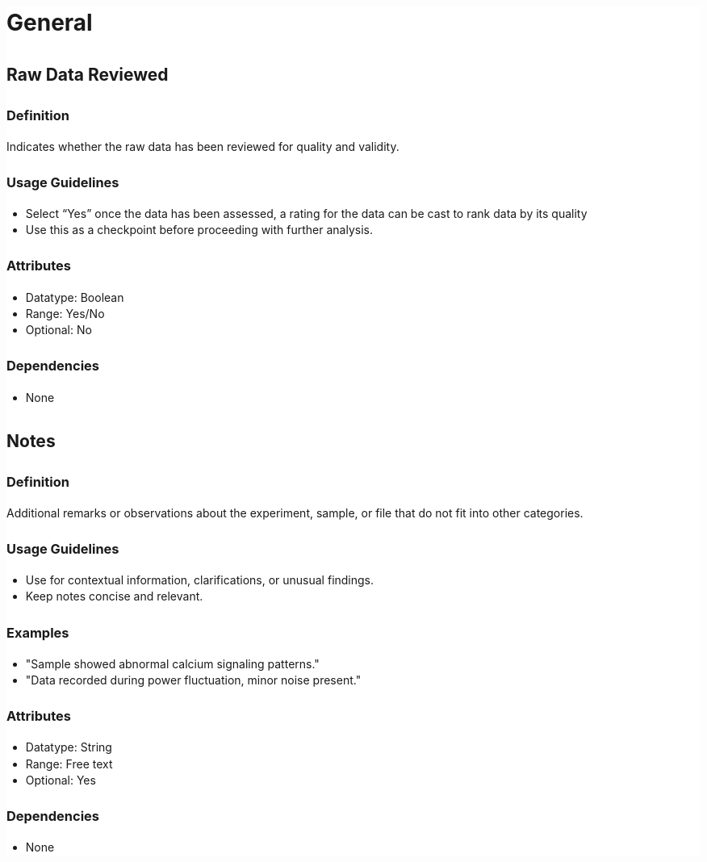 # General

## Raw Data Reviewed
### Definition
Indicates whether the raw data has been reviewed for quality and validity.
### Usage Guidelines
- Select “Yes” once the data has been assessed, a rating for the data can be cast to rank data by its quality
- Use this as a checkpoint before proceeding with further analysis.
### Attributes
- Datatype: Boolean
- Range: Yes/No
- Optional: No
### Dependencies
- None

## Notes
### Definition
Additional remarks or observations about the experiment, sample, or file that do not fit into other categories.
### Usage Guidelines
- Use for contextual information, clarifications, or unusual findings.
- Keep notes concise and relevant.
### Examples
- "Sample showed abnormal calcium signaling patterns."
- "Data recorded during power fluctuation, minor noise present."
### Attributes
- Datatype: String
- Range: Free text
- Optional: Yes
### Dependencies
- None